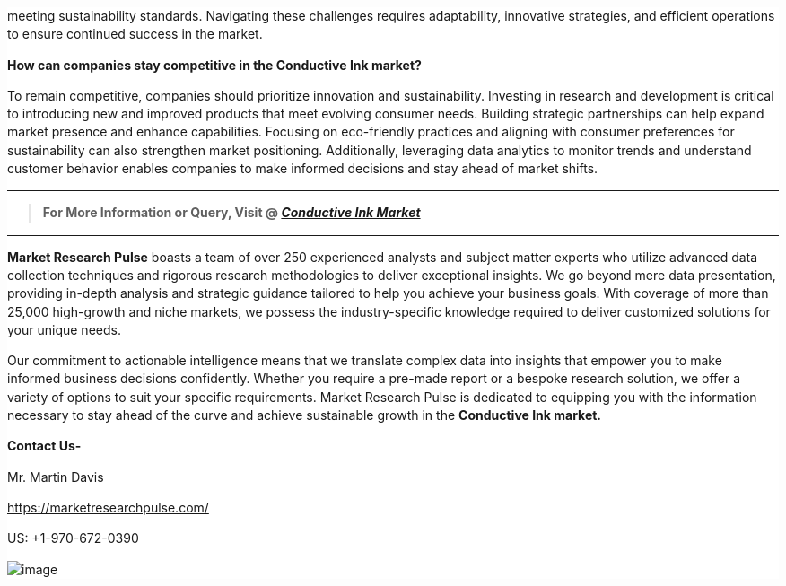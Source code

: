 meeting sustainability standards. Navigating these challenges requires adaptability, innovative strategies, and efficient operations to ensure continued success in the market.</p><p><strong>How can companies stay competitive in the Conductive Ink market?</strong></p><p>To remain competitive, companies should prioritize innovation and sustainability. Investing in research and development is critical to introducing new and improved products that meet evolving consumer needs. Building strategic partnerships can help expand market presence and enhance capabilities. Focusing on eco-friendly practices and aligning with consumer preferences for sustainability can also strengthen market positioning. Additionally, leveraging data analytics to monitor trends and understand customer behavior enables companies to make informed decisions and stay ahead of market shifts.</p><hr /><blockquote><p><strong>For More Information or Query, Visit @&nbsp;<em><a href="https://marketresearchpulse.com/report/33344/conductive-ink-market?utm_source=Linkedin&utm_medium=0115">Conductive Ink Market</a></em></strong></p></blockquote><hr /><p><strong>Market Research Pulse</strong> boasts a team of over 250 experienced analysts and subject matter experts who utilize advanced data collection techniques and rigorous research methodologies to deliver exceptional insights. We go beyond mere data presentation, providing in-depth analysis and strategic guidance tailored to help you achieve your business goals. With coverage of more than 25,000 high-growth and niche markets, we possess the industry-specific knowledge required to deliver customized solutions for your unique needs.</p><p>Our commitment to actionable intelligence means that we translate complex data into insights that empower you to make informed business decisions confidently. Whether you require a pre-made report or a bespoke research solution, we offer a variety of options to suit your specific requirements. Market Research Pulse is dedicated to equipping you with the information necessary to stay ahead of the curve and achieve sustainable growth in the <strong>Conductive Ink market.</strong></p><p><strong>Contact Us-</strong></p><p>Mr. Martin Davis</p><p>https://marketresearchpulse.com/</p><p>US: +1-970-672-0390</p>
![image](https://github.com/user-attachments/assets/f51e5389-827b-491b-a27b-39464c05bdc6)
